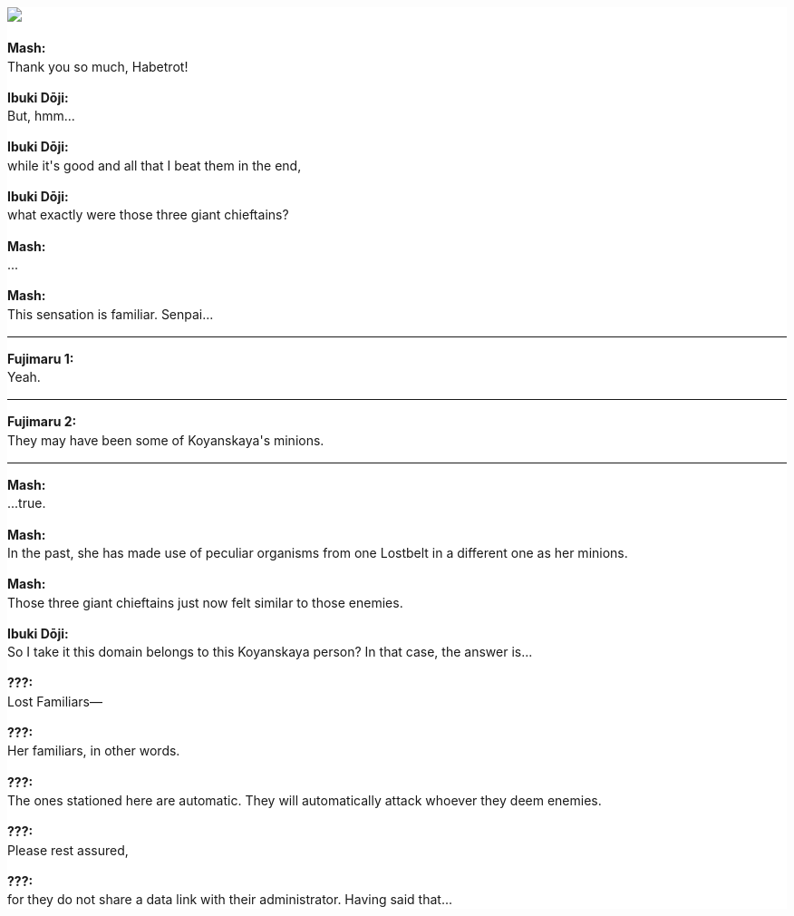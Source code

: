 ![](https://i.imgur.com/fdbeBlS.png)  
  
**Mash:**   
Thank you so much, Habetrot!  
  
**Ibuki Dōji:**   
But, hmm...  
  
**Ibuki Dōji:**   
while it's good and all that I beat them in the end,  
  
**Ibuki Dōji:**   
what exactly were those three giant chieftains?  
  
**Mash:**   
...  
  
**Mash:**   
This sensation is familiar. Senpai...  
  
---  
  
**Fujimaru 1:**   
Yeah.  
  
---  
  
**Fujimaru 2:**   
They may have been some of Koyanskaya's minions.  
  
---  
  
**Mash:**   
...true.  
  
**Mash:**   
In the past, she has made use of peculiar organisms from one Lostbelt in a different one as her minions.  
  
**Mash:**   
Those three giant chieftains just now felt similar to those enemies.  
  
**Ibuki Dōji:**   
So I take it this domain belongs to this Koyanskaya person? In that case, the answer is...  
  
**???:**  
Lost Familiars—  
  
**???:**  
Her familiars, in other words.  
  
**???:**  
The ones stationed here are automatic. They will automatically attack whoever they deem enemies.  
  
**???:**  
Please rest assured,  
  
**???:**  
for they do not share a data link with their administrator. Having said that...  
  